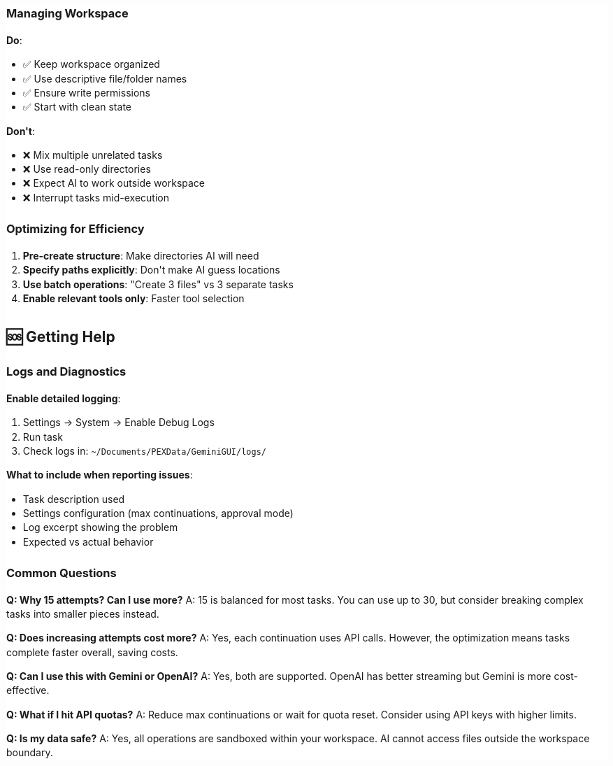 ### Managing Workspace

**Do**:
- ✅ Keep workspace organized
- ✅ Use descriptive file/folder names
- ✅ Ensure write permissions
- ✅ Start with clean state

**Don't**:
- ❌ Mix multiple unrelated tasks
- ❌ Use read-only directories
- ❌ Expect AI to work outside workspace
- ❌ Interrupt tasks mid-execution

### Optimizing for Efficiency

1. **Pre-create structure**: Make directories AI will need
2. **Specify paths explicitly**: Don't make AI guess locations
3. **Use batch operations**: "Create 3 files" vs 3 separate tasks
4. **Enable relevant tools only**: Faster tool selection

## 🆘 Getting Help

### Logs and Diagnostics

**Enable detailed logging**:
1. Settings → System → Enable Debug Logs
2. Run task
3. Check logs in: `~/Documents/PEXData/GeminiGUI/logs/`

**What to include when reporting issues**:
- Task description used
- Settings configuration (max continuations, approval mode)
- Log excerpt showing the problem
- Expected vs actual behavior

### Common Questions

**Q: Why 15 attempts? Can I use more?**
A: 15 is balanced for most tasks. You can use up to 30, but consider breaking complex tasks into smaller pieces instead.

**Q: Does increasing attempts cost more?**
A: Yes, each continuation uses API calls. However, the optimization means tasks complete faster overall, saving costs.

**Q: Can I use this with Gemini or OpenAI?**
A: Yes, both are supported. OpenAI has better streaming but Gemini is more cost-effective.

**Q: What if I hit API quotas?**
A: Reduce max continuations or wait for quota reset. Consider using API keys with higher limits.

**Q: Is my data safe?**
A: Yes, all operations are sandboxed within your workspace. AI cannot access files outside the workspace boundary.
